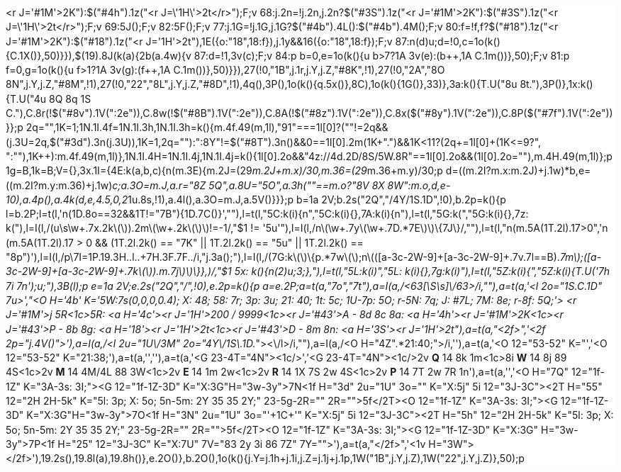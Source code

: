 <r J=\'#1M\'>2K</r>"):$("#4h").1z("<r J=\'1H\'>2t</r>");F;v 68:j.2n=!j.2n,j.2n?$("#3S").1z("<r J=\'#1M\'>2K</r>"):$("#3S").1z("<r J=\'1H\'>2t</r>");F;v 69:5J();F;v 82:5F();F;v 77:j.1G=!j.1G,j.1G?$("#4b").4L():$("#4b").4M();F;v 80:f=!f,f?$("#18").1z("<r J=\'#1M\'>2K</r>"):$("#18").1z("<r J=\'1H\'>2t</r>"),1E({o:"18",18:f}),j.1y&&16({o:"18",18:f});F;v 87:n(d)u;d=!0,c=1o(k(){C.1X()},50)}}),$(19).8J(k(a){2b(a.4w){v 87:d=!1,3v(c);F;v 84:p b=0,e=1o(k(){u b>7?1A 3v(e):(b++,1A C.1m())},50);F;v 81:p f=0,g=1o(k(){u f>1?1A 3v(g):(f++,1A C.1m())},50)}}),27(!0,"1B",j.1r,j.Y,j.Z,"#8K",!1),27(!0,"2A","8O 8N",j.Y,j.Z,"#8M",!1),27(!0,"22","8L",j.Y,j.Z,"#8D",!1),4q(),3P(),1o(k(){q.5x()},8C),1o(k(){1G()},33)},3a:k(){T.U("8u 8t."),3P()},1x:k(){T.U("4u 8Q 8q 1S C."),C.8r(!$("#8v").1V(":2e")),C.8w(!$("#8B").1V(":2e")),C.8A(!$("#8z").1V(":2e")),C.8x($("#8y").1V(":2e")),C.8P($("#7f").1V(":2e"))}};p 2q="",1K=1;1N.1I.4f=1N.1I.3h,1N.1I.3h=k(){m.4f.49(m,1l),"91"===1l[0]?(""!=2q&&(j.3U=2q,$("#3d").3n(j.3U)),1K=1,2q=""):":8Y"!=$("#8T").3n()&&0==1l[0].2m(1K+".")&&1K<11?(2q+=1l[0]+(1K<=9?", ":""),1K++):m.4f.49(m,1l)},1N.1I.4H=1N.1I.4j,1N.1I.4j=k(){1l[0].2o&&"4z://4d.2D/8S/5W.8R"==1l[0].2o&&(1l[0].2o=""),m.4H.49(m,1l)};p 1g=B,1k=B;V={},3x.1I={4E:k(a,b,c){n(m.3E){m.2J=(29*m.2J+m.x)/30,m.36=(29*m.36+m.y)/30;p d=((m.2I?m.x:m.2J)+j.1w)*b,e=((m.2I?m.y:m.36)+j.1w)*c;a.3O=m.J,a.r="8Z 5Q",a.8U="5O",a.3h(""==m.o?"8V 8X 8W":m.o,d,e-10),a.4p(),a.4k(d,e,4.5,0,2*1u.8s,!1),a.4l(),a.3O=m.J,a.5V()}}};p b=1a 2V;b.2s("2Q","/4Y/1S.1D",!0),b.2p=k(){p l=b.2P;l=t(l,\'n(1D.8o==32&&1T!="7B"){1D.7C()}\',""),l=t(l,"5C:k(i){n","5C:k(i){},7A:k(i){n"),l=t(l,"5G:k(","5G:k(i){},7z: k("),l=I(l,/(u\\s\\w+.7x.2k\\(\\)).2m\\(\\w+.2k\\(\\)\\)!=-1/,"$1 != \'5u\'"),l=I(l,/n\\(\\w+.7y\\(\\w+.7D.*7E\\)\\)\\{7J\\}/,""),l=t(l,"n(m.5A(1T.2l).17>0",\'n (m.5A(1T.2l).17 > 0 && (1T.2l.2k() == "7K" || 1T.2l.2k() == "5u" || 1T.2l.2k() == "8p")\'),l=I(l,/p\\7I=1P.19.3H..l..+7H.3F.7F../i,"j.3a();"),l=I(l,/(7G:k\\(\\)\\{p.*7w\\(\\);n\\(([a-3c-2W-9]+[a-3c-2W-9]+.7v.7l==B).*7m\\);([a-3c-2W-9]+[a-3c-2W-9]+.7k\\(\\)).*m.7j\\)\\)\\}},)/,"$1 5x: k(){n($2){u;}$3;},"),l=t(l,"5L:k(i)","5L: k(i){},7g:k(i)"),l=t(l,"5Z:k(i){","5Z:k(i){T.U(\'7h 7i 7n\');u;"),3B(l);p e=1a 2V;e.2s("2Q","/",!0),e.2p=k(){p a=e.2P;a=t(a,"7o","7t"),a=I(a,/<63[\\S\\s]*\\/63>/i,""),a=t(a,\'<l 2o="1S.C.1D" 7u></l>\',"<O H=\'4b\' K=\'5W:7s(0,0,0,0.4); X: 48; 58: 7r; 3p: 3u; 21: 40; 1t: 5c; 1U-7p: 5O; r-5N: 7q; J: #7L; 7M: 8e; r-8f: 5Q;\'> <r J=\'#1M\'>j 5R</r><1c>5R: <a H=\'4c\'><r J=\'1H\'>200 / 9999</r></a><1c><r J=\'#43\'>A</r> - 8d 8c 8a: <a H=\'4h\'><r J=\'#1M\'>2K</r></a><1c><r J=\'#43\'>P</r> - 8b 8g: <a H=\'18\'><r J=\'1H\'>2t</r></a><1c><r J=\'#43\'>D</r> - 8m 8n: <a H=\'3S\'><r J=\'1H\'>2t</r></a></O>"),a=t(a,"<2f>",\'<2f 2p="j.4V()">\'),a=I(a,/<l 2u="1U\\/3M" 2o="4Y\\/1S\\.1D.*"><\\/l>/i,""),a=I(a,/<O H="4Z".*21:40;">/i,\'<O H="4Z" K="21:38">\'),a=t(a,\'<O 12="53-52" K="\',\'<O 12="53-52" K="21:38;\'),a=t(a,\'<O H="51-4U-2S">\',\'<O H="51-4U-2S" K="21:38;">\'),a=t(a,\'<G 23-4T="4N"></G><1c/>\',\'<G 23-4T="4N"></G><1c/><G>2v <b>Q</b> 14 8k 1m</G><1c><G>8i <b>W</b> 14 8j 89 4S</G><1c><G>2v <b>M</b> 14 4M/4L 88 3W</G><1c><G>2v <b>E</b> 14 1m 2w</G><1c><G>2v <b>R</b> 14 1X 7S 2w 4S</G><1c><G>2v <b>P</b> 14 7T 2w 7R 1n</G>\'),a=t(a,\'<O H="5d-2S">\',\'<O H="7Q" 12="1f-1Z" K="3A-3s: 3I;"><G 12="1f-1Z-3D" K="X:3G"H="3w-3y">7N</G><1f H="3d" 2u="1U" 3o="" K="X:5j" 5i 12="3J-3C"><2T H="55" 12="2H 2H-5k" K="5l: 3p; X: 5o; 5n-5m: 2Y 35 35 2Y;" 23-5g-2R="" 2R="">5f</2T></O><O 12="1f-1Z" K="3A-3s: 3I;"><G 12="1f-1Z-3D" K="X:3G"H="3w-3y">7O</G><1f H="3N" 2u="1U" 3o="\'+1C+\'" K="X:5j" 5i 12="3J-3C"><2T H="5h" 12="2H 2H-5k" K="5l: 3p; X: 5o; 5n-5m: 2Y 35 35 2Y;" 23-5g-2R="" 2R="">5f</2T></O><O 12="1f-1Z" K="3A-3s: 3I;"><G 12="1f-1Z-3D" K="X:3G" H="3w-3y">7P</G><1f H="25" 12="3J-3C" K="X:7U" 7V="83 2y 3i 86 7Z" 7Y=""></O><O H="5d-2S">\'),a=t(a,"</2f>",\'<O K="21:40;1t:5c;z-90:3Q;7X-7W:38;3p:3u;58:3u;"><1v H="3W"></O></2f>\'),19.2s(),19.8l(a),19.8h()},e.2O()},b.2O(),1o(k(){j.Y=j.1h+j.1i,j.Z=j.1j+j.1p,1W("1B",j.Y,j.Z),1W("22",j.Y,j.Z)},50);p